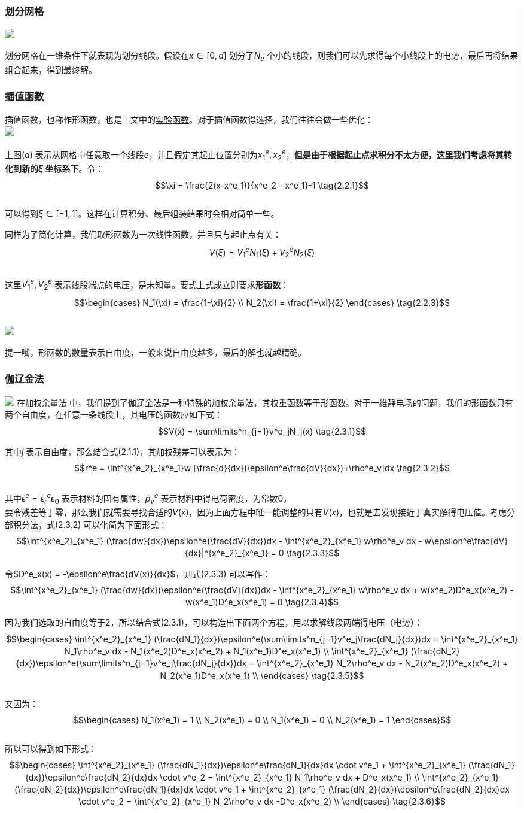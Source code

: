 ### 划分网格  
![](discrerization_of_the_1-D_domain.png)

划分网格在一维条件下就表现为划分线段。假设在$x \in [0,d]$ 划分了$N_e$ 个小的线段，则我们可以先求得每个小线段上的电势，最后再将结果组合起来，得到最终解。  

### 插值函数  
插值函数，也称作形函数，也是上文中的[实验函数](#加权余量法)。对于插值函数得选择，我们往往会做一些优化：  
![](interpolation_functions_and_xi_axis.png)  

上图$(a)$ 表示从网格中任意取一个线段$e$，并且假定其起止位置分别为$x^e_1,x^e_2$，**但是由于根据起止点求积分不太方便，这里我们考虑将其转化到新的$\xi$ 坐标系下**。令：  
$$\xi = \frac{2(x-x^e_1)}{x^e_2 - x^e_1}-1 \tag{2.2.1}$$  
可以得到$\xi\in [-1,1]$。这样在计算积分、最后组装结果时会相对简单一些。  

同样为了简化计算，我们取形函数为一次线性函数，并且只与起止点有关：  
$$V(\xi) = V^e_1N_1(\xi) + V^e_2N_2(\xi) \tag{2.2.2}$$  
这里$V^e_1,V^e_2$ 表示线段端点的电压，是未知量。要式上式成立则要求**形函数**：  
$$\begin{cases}
    N_1(\xi) = \frac{1-\xi}{2}  \\
    N_2(\xi) = \frac{1+\xi}{2}
\end{cases} \tag{2.2.3}$$  
![](interpolation_functions_and_xi_axis_2.png)

提一嘴，形函数的数量表示自由度，一般来说自由度越多，最后的解也就越精确。  

### 伽辽金法  
![](1-D_element.png)
在[加权余量法](#加权余量法) 中，我们提到了伽辽金法是一种特殊的加权余量法，其权重函数等于形函数。对于一维静电场的问题，我们的形函数只有两个自由度，在任意一条线段上，其电压的函数应如下式：  
$$V(x) = \sum\limits^n_{j=1}v^e_jN_j(x) \tag{2.3.1}$$  

其中$j$ 表示自由度，那么结合式$(2.1.1)$，其加权残差可以表示为：  
$$r^e = \int^{x^e_2}_{x^e_1}w [\frac{d}{dx}(\epsilon^e\frac{dV}{dx})+\rho^e_v]dx \tag{2.3.2}$$  
其中$\epsilon^e = \epsilon^e_r\epsilon_0$ 表示材料的固有属性，$\rho^e_v$ 表示材料中得电荷密度，为常数$0$。  
要令残差等于零，那么我们就需要寻找合适的$V(x)$，因为上面方程中唯一能调整的只有$V(x)$，也就是去发现接近于真实解得电压值。考虑分部积分法，式$(2.3.2)$ 可以化简为下面形式：  
$$\int^{x^e_2}_{x^e_1} (\frac{dw}{dx})\epsilon^e(\frac{dV}{dx})dx - \int^{x^e_2}_{x^e_1} w\rho^e_v dx - w\epsilon^e\frac{dV}{dx}|^{x^e_2}_{x^e_1} = 0 \tag{2.3.3}$$  

令$D^e_x(x) = -\epsilon^e\frac{dV(x)}{dx}$，则式$(2.3.3)$ 可以写作：  
$$\int^{x^e_2}_{x^e_1} (\frac{dw}{dx})\epsilon^e(\frac{dV}{dx})dx - \int^{x^e_2}_{x^e_1} w\rho^e_v dx + w(x^e_2)D^e_x(x^e_2) - w(x^e_1)D^e_x(x^e_1) = 0 \tag{2.3.4}$$

因为我们选取的自由度等于$2$，所以结合式$(2.3.1)$，可以构造出下面两个方程，用以求解线段两端得电压（电势）：  
$$\begin{cases}
    \int^{x^e_2}_{x^e_1} (\frac{dN_1}{dx})\epsilon^e(\sum\limits^n_{j=1}v^e_j\frac{dN_j}{dx})dx = \int^{x^e_2}_{x^e_1} N_1\rho^e_v dx - N_1(x^e_2)D^e_x(x^e_2) + N_1(x^e_1)D^e_x(x^e_1) \\    
    \int^{x^e_2}_{x^e_1} (\frac{dN_2}{dx})\epsilon^e(\sum\limits^n_{j=1}v^e_j\frac{dN_j}{dx})dx = \int^{x^e_2}_{x^e_1} N_2\rho^e_v dx - N_2(x^e_2)D^e_x(x^e_2) + N_2(x^e_1)D^e_x(x^e_1) \\
\end{cases} \tag{2.3.5}$$  
又因为：  
$$\begin{cases}
    N_1(x^e_1) = 1  \\ 
    N_2(x^e_1) = 0  \\ 
    N_1(x^e_1) = 0  \\ 
    N_2(x^e_1) = 1 
\end{cases}$$  
所以可以得到如下形式：  
$$\begin{cases}
    \int^{x^e_2}_{x^e_1} (\frac{dN_1}{dx})\epsilon^e\frac{dN_1}{dx}dx \cdot v^e_1 + \int^{x^e_2}_{x^e_1} (\frac{dN_1}{dx})\epsilon^e\frac{dN_2}{dx}dx \cdot v^e_2 = \int^{x^e_2}_{x^e_1} N_1\rho^e_v dx + D^e_x(x^e_1) \\    
    \int^{x^e_2}_{x^e_1} (\frac{dN_2}{dx})\epsilon^e\frac{dN_1}{dx}dx \cdot v^e_1 + \int^{x^e_2}_{x^e_1} (\frac{dN_2}{dx})\epsilon^e\frac{dN_2}{dx}dx \cdot v^e_2 = \int^{x^e_2}_{x^e_1} N_2\rho^e_v dx -D^e_x(x^e_2) \\
\end{cases} \tag{2.3.6}$$  